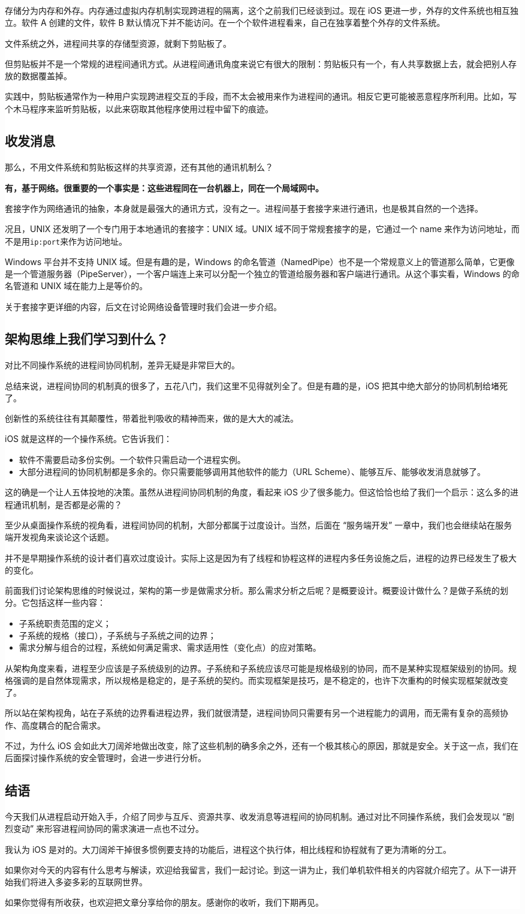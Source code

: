 存储分为内存和外存。内存通过虚拟内存机制实现跨进程的隔离，这个之前我们已经谈到过。现在 iOS 更进一步，外存的文件系统也相互独立。软件 A 创建的文件，软件 B 默认情况下并不能访问。在一个个软件进程看来，自己在独享着整个外存的文件系统。

文件系统之外，进程间共享的存储型资源，就剩下剪贴板了。

但剪贴板并不是一个常规的进程间通讯方式。从进程间通讯角度来说它有很大的限制：剪贴板只有一个，有人共享数据上去，就会把别人存放的数据覆盖掉。

实践中，剪贴板通常作为一种用户实现跨进程交互的手段，而不太会被用来作为进程间的通讯。相反它更可能被恶意程序所利用。比如，写个木马程序来监听剪贴板，以此来窃取其他程序使用过程中留下的痕迹。

## 收发消息

那么，不用文件系统和剪贴板这样的共享资源，还有其他的通讯机制么？

**有，基于网络。很重要的一个事实是：这些进程同在一台机器上，同在一个局域网中。**

套接字作为网络通讯的抽象，本身就是最强大的通讯方式，没有之一。进程间基于套接字来进行通讯，也是极其自然的一个选择。

况且，UNIX 还发明了一个专门用于本地通讯的套接字：UNIX 域。UNIX 域不同于常规套接字的是，它通过一个 name 来作为访问地址，而不是用`ip:port`来作为访问地址。

Windows 平台并不支持 UNIX 域。但是有趣的是，Windows 的命名管道（NamedPipe）也不是一个常规意义上的管道那么简单，它更像是一个管道服务器（PipeServer），一个客户端连上来可以分配一个独立的管道给服务器和客户端进行通讯。从这个事实看，Windows 的命名管道和 UNIX 域在能力上是等价的。

关于套接字更详细的内容，后文在讨论网络设备管理时我们会进一步介绍。

## 架构思维上我们学习到什么？

对比不同操作系统的进程间协同机制，差异无疑是非常巨大的。

总结来说，进程间协同的机制真的很多了，五花八门，我们这里不见得就列全了。但是有趣的是，iOS 把其中绝大部分的协同机制给堵死了。

创新性的系统往往有其颠覆性，带着批判吸收的精神而来，做的是大大的减法。

iOS 就是这样的一个操作系统。它告诉我们：

* 软件不需要启动多份实例。一个软件只需启动一个进程实例。
* 大部分进程间的协同机制都是多余的。你只需要能够调用其他软件的能力（URL Scheme）、能够互斥、能够收发消息就够了。

这的确是一个让人五体投地的决策。虽然从进程间协同机制的角度，看起来 iOS 少了很多能力。但这恰恰也给了我们一个启示：这么多的进程通讯机制，是否都是必需的？

至少从桌面操作系统的视角看，进程间协同的机制，大部分都属于过度设计。当然，后面在 “服务端开发” 一章中，我们也会继续站在服务端开发视角来谈论这个话题。

并不是早期操作系统的设计者们喜欢过度设计。实际上这是因为有了线程和协程这样的进程内多任务设施之后，进程的边界已经发生了极大的变化。

前面我们讨论架构思维的时候说过，架构的第一步是做需求分析。那么需求分析之后呢？是概要设计。概要设计做什么？是做子系统的划分。它包括这样一些内容：

* 子系统职责范围的定义；
* 子系统的规格（接口），子系统与子系统之间的边界；
* 需求分解与组合的过程，系统如何满足需求、需求适用性（变化点）的应对策略。

从架构角度来看，进程至少应该是子系统级别的边界。子系统和子系统应该尽可能是规格级别的协同，而不是某种实现框架级别的协同。规格强调的是自然体现需求，所以规格是稳定的，是子系统的契约。而实现框架是技巧，是不稳定的，也许下次重构的时候实现框架就改变了。

所以站在架构视角，站在子系统的边界看进程边界，我们就很清楚，进程间协同只需要有另一个进程能力的调用，而无需有复杂的高频协作、高度耦合的配合需求。

不过，为什么 iOS 会如此大刀阔斧地做出改变，除了这些机制的确多余之外，还有一个极其核心的原因，那就是安全。关于这一点，我们在后面探讨操作系统的安全管理时，会进一步进行分析。

## 结语

今天我们从进程启动开始入手，介绍了同步与互斥、资源共享、收发消息等进程间的协同机制。通过对比不同操作系统，我们会发现以 “剧烈变动” 来形容进程间协同的需求演进一点也不过分。

我认为 iOS 是对的。大刀阔斧干掉很多惯例要支持的功能后，进程这个执行体，相比线程和协程就有了更为清晰的分工。

如果你对今天的内容有什么思考与解读，欢迎给我留言，我们一起讨论。到这一讲为止，我们单机软件相关的内容就介绍完了。从下一讲开始我们将进入多姿多彩的互联网世界。

如果你觉得有所收获，也欢迎把文章分享给你的朋友。感谢你的收听，我们下期再见。